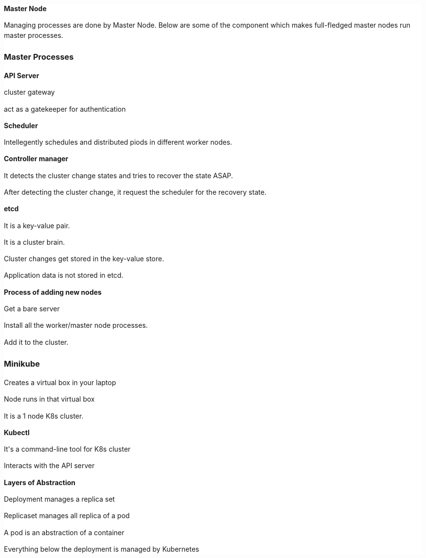**Master Node**

Managing processes are done by Master Node. Below are some of the component which makes full-fledged master nodes run master processes.

### Master Processes

**API Server**

cluster gateway

act as a gatekeeper for authentication

**Scheduler**

Intellegently schedules and distributed piods in different worker nodes.

**Controller manager**

It detects the cluster change states and tries to recover the state ASAP.

After detecting the cluster change, it request the scheduler for the recovery state.

**etcd**

It is a key-value pair.

It is a cluster brain.

Cluster changes get stored in the key-value store.

Application data is not stored in etcd.

**Process of adding new nodes**

Get a bare server

Install all the worker/master node processes.

Add it to the cluster.

### Minikube

Creates a virtual box in your laptop

Node runs in that virtual box

It is a 1 node K8s cluster.

**Kubectl**

It's a command-line tool for K8s cluster

Interacts with the API server

**Layers of Abstraction**

Deployment manages a replica set

Replicaset manages all replica of a pod

A pod is an abstraction of a container

Everything below the deployment is managed by Kubernetes
